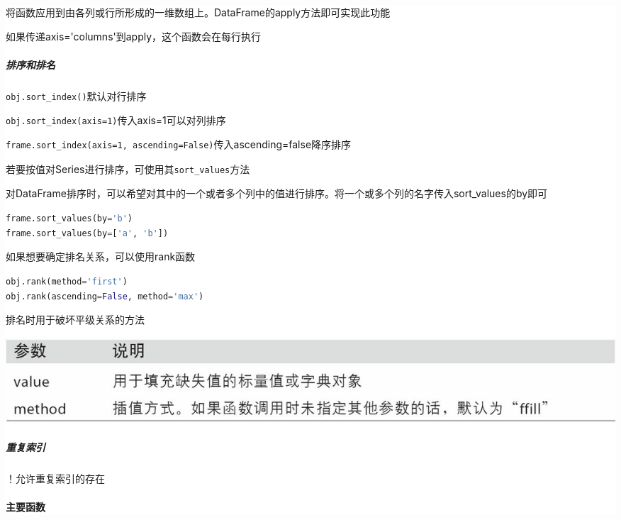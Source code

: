 将函数应用到由各列或行所形成的一维数组上。DataFrame的apply方法即可实现此功能

如果传递axis='columns'到apply，这个函数会在每行执行



##### 排序和排名

`obj.sort_index()`默认对行排序

`obj.sort_index(axis=1)`传入axis=1可以对列排序

`frame.sort_index(axis=1, ascending=False)`传入ascending=false降序排序

若要按值对Series进行排序，可使用其`sort_values`方法

对DataFrame排序时，可以希望对其中的一个或者多个列中的值进行排序。将一个或多个列的名字传入sort_values的by即可

```python
frame.sort_values(by='b')
frame.sort_values(by=['a', 'b'])
```

如果想要确定排名关系，可以使用rank函数

```python
obj.rank(method='first')
obj.rank(ascending=False, method='max')
```

排名时用于破坏平级关系的方法

![1240](assets/1240.png)



##### 重复索引

！允许重复索引的存在



#### 主要函数
